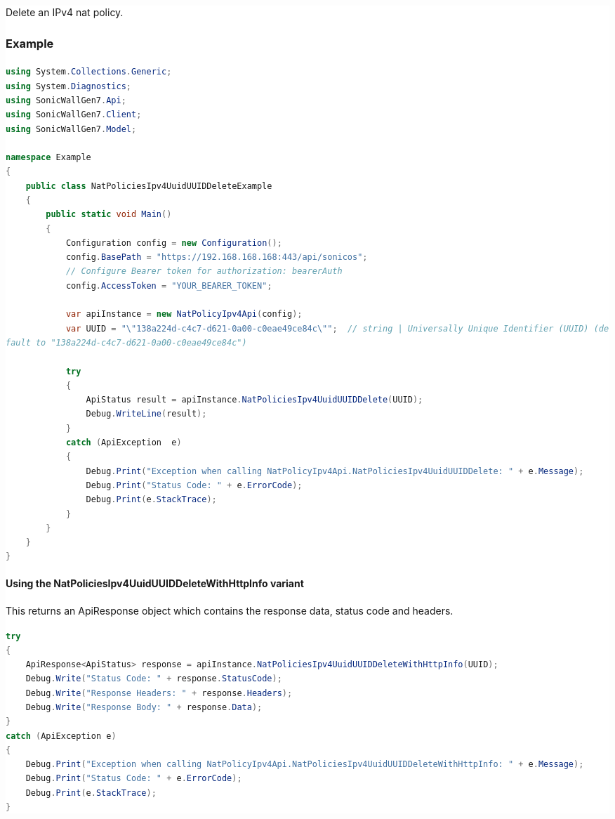 

Delete an IPv4 nat policy.

### Example
```csharp
using System.Collections.Generic;
using System.Diagnostics;
using SonicWallGen7.Api;
using SonicWallGen7.Client;
using SonicWallGen7.Model;

namespace Example
{
    public class NatPoliciesIpv4UuidUUIDDeleteExample
    {
        public static void Main()
        {
            Configuration config = new Configuration();
            config.BasePath = "https://192.168.168.168:443/api/sonicos";
            // Configure Bearer token for authorization: bearerAuth
            config.AccessToken = "YOUR_BEARER_TOKEN";

            var apiInstance = new NatPolicyIpv4Api(config);
            var UUID = "\"138a224d-c4c7-d621-0a00-c0eae49ce84c\"";  // string | Universally Unique Identifier (UUID) (default to "138a224d-c4c7-d621-0a00-c0eae49ce84c")

            try
            {
                ApiStatus result = apiInstance.NatPoliciesIpv4UuidUUIDDelete(UUID);
                Debug.WriteLine(result);
            }
            catch (ApiException  e)
            {
                Debug.Print("Exception when calling NatPolicyIpv4Api.NatPoliciesIpv4UuidUUIDDelete: " + e.Message);
                Debug.Print("Status Code: " + e.ErrorCode);
                Debug.Print(e.StackTrace);
            }
        }
    }
}
```

#### Using the NatPoliciesIpv4UuidUUIDDeleteWithHttpInfo variant
This returns an ApiResponse object which contains the response data, status code and headers.

```csharp
try
{
    ApiResponse<ApiStatus> response = apiInstance.NatPoliciesIpv4UuidUUIDDeleteWithHttpInfo(UUID);
    Debug.Write("Status Code: " + response.StatusCode);
    Debug.Write("Response Headers: " + response.Headers);
    Debug.Write("Response Body: " + response.Data);
}
catch (ApiException e)
{
    Debug.Print("Exception when calling NatPolicyIpv4Api.NatPoliciesIpv4UuidUUIDDeleteWithHttpInfo: " + e.Message);
    Debug.Print("Status Code: " + e.ErrorCode);
    Debug.Print(e.StackTrace);
}
```
